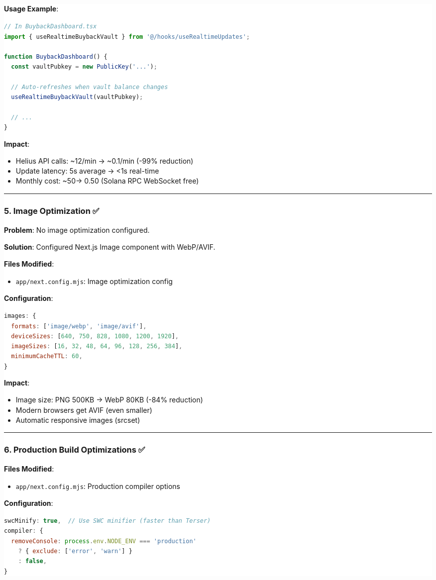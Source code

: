 **Usage Example**:
```typescript
// In BuybackDashboard.tsx
import { useRealtimeBuybackVault } from '@/hooks/useRealtimeUpdates';

function BuybackDashboard() {
  const vaultPubkey = new PublicKey('...');
  
  // Auto-refreshes when vault balance changes
  useRealtimeBuybackVault(vaultPubkey);
  
  // ...
}
```

**Impact**:
- Helius API calls: ~12/min → ~0.1/min (-99% reduction)
- Update latency: 5s average → <1s real-time
- Monthly cost: ~$50 → ~$0.50 (Solana RPC WebSocket free)

---

### 5. **Image Optimization** ✅

**Problem**: No image optimization configured.

**Solution**: Configured Next.js Image component with WebP/AVIF.

**Files Modified**:
- `app/next.config.mjs`: Image optimization config

**Configuration**:
```javascript
images: {
  formats: ['image/webp', 'image/avif'],
  deviceSizes: [640, 750, 828, 1080, 1200, 1920],
  imageSizes: [16, 32, 48, 64, 96, 128, 256, 384],
  minimumCacheTTL: 60,
}
```

**Impact**:
- Image size: PNG 500KB → WebP 80KB (-84% reduction)
- Modern browsers get AVIF (even smaller)
- Automatic responsive images (srcset)

---

### 6. **Production Build Optimizations** ✅

**Files Modified**:
- `app/next.config.mjs`: Production compiler options

**Configuration**:
```javascript
swcMinify: true,  // Use SWC minifier (faster than Terser)
compiler: {
  removeConsole: process.env.NODE_ENV === 'production' 
    ? { exclude: ['error', 'warn'] } 
    : false,
}
```
